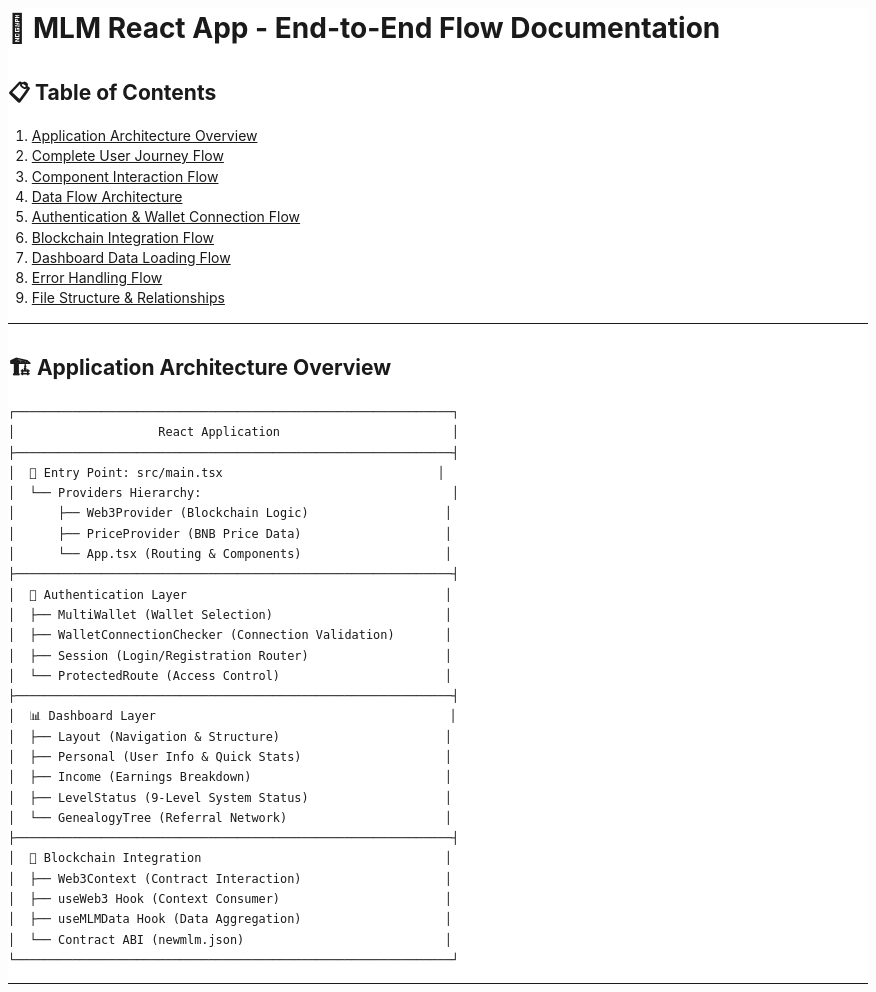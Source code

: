 # 🔄 MLM React App - End-to-End Flow Documentation

## 📋 Table of Contents
1. [Application Architecture Overview](#application-architecture-overview)
2. [Complete User Journey Flow](#complete-user-journey-flow)
3. [Component Interaction Flow](#component-interaction-flow)
4. [Data Flow Architecture](#data-flow-architecture)
5. [Authentication & Wallet Connection Flow](#authentication--wallet-connection-flow)
6. [Blockchain Integration Flow](#blockchain-integration-flow)
7. [Dashboard Data Loading Flow](#dashboard-data-loading-flow)
8. [Error Handling Flow](#error-handling-flow)
9. [File Structure & Relationships](#file-structure--relationships)

---

## 🏗️ Application Architecture Overview

```
┌─────────────────────────────────────────────────────────────┐
│                    React Application                        │
├─────────────────────────────────────────────────────────────┤
│  🎯 Entry Point: src/main.tsx                              │
│  └── Providers Hierarchy:                                   │
│      ├── Web3Provider (Blockchain Logic)                   │
│      ├── PriceProvider (BNB Price Data)                    │
│      └── App.tsx (Routing & Components)                    │
├─────────────────────────────────────────────────────────────┤
│  🔐 Authentication Layer                                    │
│  ├── MultiWallet (Wallet Selection)                        │
│  ├── WalletConnectionChecker (Connection Validation)       │
│  ├── Session (Login/Registration Router)                   │
│  └── ProtectedRoute (Access Control)                       │
├─────────────────────────────────────────────────────────────┤
│  📊 Dashboard Layer                                         │
│  ├── Layout (Navigation & Structure)                       │
│  ├── Personal (User Info & Quick Stats)                    │
│  ├── Income (Earnings Breakdown)                           │
│  ├── LevelStatus (9-Level System Status)                   │
│  └── GenealogyTree (Referral Network)                      │
├─────────────────────────────────────────────────────────────┤
│  🔗 Blockchain Integration                                  │
│  ├── Web3Context (Contract Interaction)                    │
│  ├── useWeb3 Hook (Context Consumer)                       │
│  ├── useMLMData Hook (Data Aggregation)                    │
│  └── Contract ABI (newmlm.json)                            │
└─────────────────────────────────────────────────────────────┘
```

---

